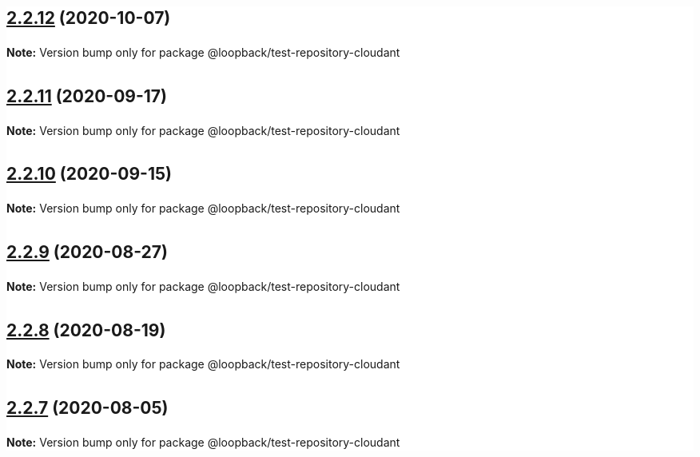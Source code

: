 
## [2.2.12](https://github.com/loopbackio/loopback-next/compare/@loopback/test-repository-cloudant@2.2.11...@loopback/test-repository-cloudant@2.2.12) (2020-10-07)

**Note:** Version bump only for package @loopback/test-repository-cloudant





## [2.2.11](https://github.com/loopbackio/loopback-next/compare/@loopback/test-repository-cloudant@2.2.10...@loopback/test-repository-cloudant@2.2.11) (2020-09-17)

**Note:** Version bump only for package @loopback/test-repository-cloudant





## [2.2.10](https://github.com/loopbackio/loopback-next/compare/@loopback/test-repository-cloudant@2.2.9...@loopback/test-repository-cloudant@2.2.10) (2020-09-15)

**Note:** Version bump only for package @loopback/test-repository-cloudant





## [2.2.9](https://github.com/loopbackio/loopback-next/compare/@loopback/test-repository-cloudant@2.2.8...@loopback/test-repository-cloudant@2.2.9) (2020-08-27)

**Note:** Version bump only for package @loopback/test-repository-cloudant





## [2.2.8](https://github.com/loopbackio/loopback-next/compare/@loopback/test-repository-cloudant@2.2.7...@loopback/test-repository-cloudant@2.2.8) (2020-08-19)

**Note:** Version bump only for package @loopback/test-repository-cloudant





## [2.2.7](https://github.com/loopbackio/loopback-next/compare/@loopback/test-repository-cloudant@2.2.6...@loopback/test-repository-cloudant@2.2.7) (2020-08-05)

**Note:** Version bump only for package @loopback/test-repository-cloudant




